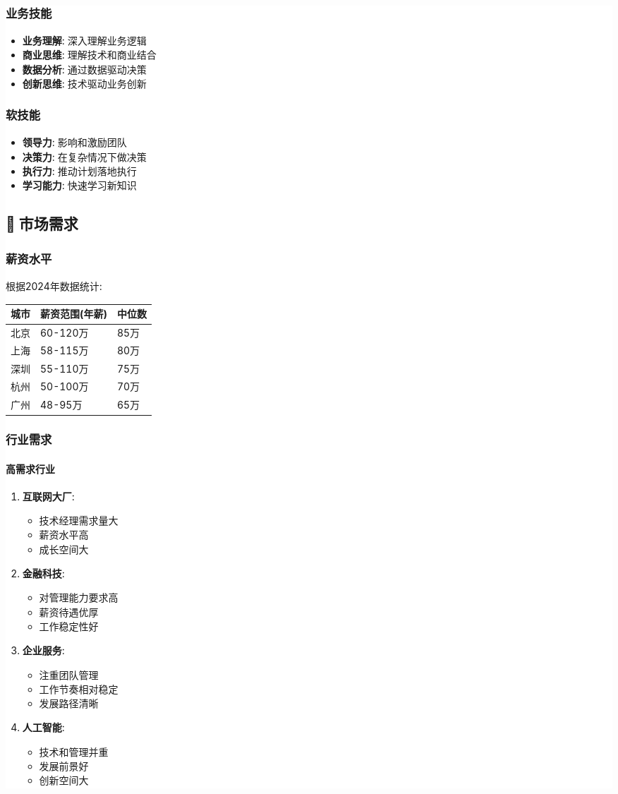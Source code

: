 ### 业务技能

- **业务理解**: 深入理解业务逻辑
- **商业思维**: 理解技术和商业结合
- **数据分析**: 通过数据驱动决策
- **创新思维**: 技术驱动业务创新

### 软技能

- **领导力**: 影响和激励团队
- **决策力**: 在复杂情况下做决策
- **执行力**: 推动计划落地执行
- **学习能力**: 快速学习新知识

## 💼 市场需求

### 薪资水平

根据2024年数据统计:

| 城市 | 薪资范围(年薪) | 中位数 |
|------|--------------|--------|
| 北京 | 60-120万 | 85万 |
| 上海 | 58-115万 | 80万 |
| 深圳 | 55-110万 | 75万 |
| 杭州 | 50-100万 | 70万 |
| 广州 | 48-95万 | 65万 |

### 行业需求

#### 高需求行业

1. **互联网大厂**:
   - 技术经理需求量大
   - 薪资水平高
   - 成长空间大

2. **金融科技**:
   - 对管理能力要求高
   - 薪资待遇优厚
   - 工作稳定性好

3. **企业服务**:
   - 注重团队管理
   - 工作节奏相对稳定
   - 发展路径清晰

4. **人工智能**:
   - 技术和管理并重
   - 发展前景好
   - 创新空间大
